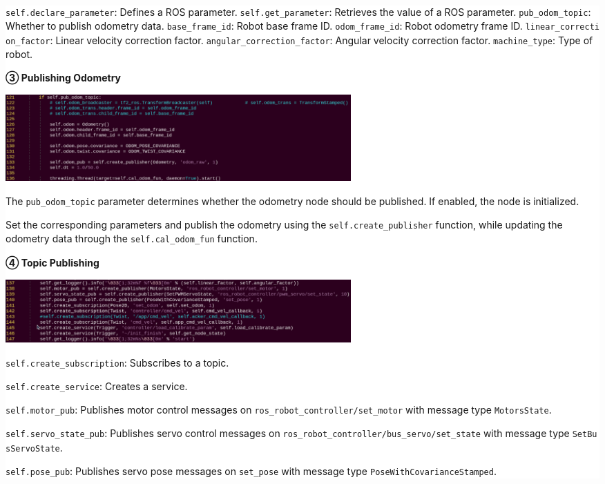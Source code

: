 `self.declare_parameter`: Defines a ROS parameter.
`self.get_parameter`: Retrieves the value of a ROS parameter.
`pub_odom_topic`: Whether to publish odometry data.
`base_frame_id`: Robot base frame ID.
`odom_frame_id`: Robot odometry frame ID.
`linear_correction_factor`: Linear velocity correction factor.
`angular_correction_factor`: Angular velocity correction factor.
`machine_type`: Type of robot.

**③ Publishing Odometry**

<img src="../_static/media/chapter_3/section_2/media/image63.png" style="width:500px" class="common_img" />

The `pub_odom_topic` parameter determines whether the odometry node should be published. If enabled, the node is initialized.

Set the corresponding parameters and publish the odometry using the `self.create_publisher` function, while updating the odometry data through the `self.cal_odom_fun` function.

**④ Topic Publishing**

<img src="../_static/media/chapter_3/section_2/media/image64.png" style="width:500px" class="common_img" />

`self.create_subscription`: Subscribes to a topic.

`self.create_service`: Creates a service.

`self.motor_pub`: Publishes motor control messages on `ros_robot_controller/set_motor` with message type `MotorsState`.

`self.servo_state_pub`: Publishes servo control messages on `ros_robot_controller/bus_servo/set_state` with message type `SetBusServoState`.

`self.pose_pub`: Publishes servo pose messages on `set_pose` with message type `PoseWithCovarianceStamped`.
